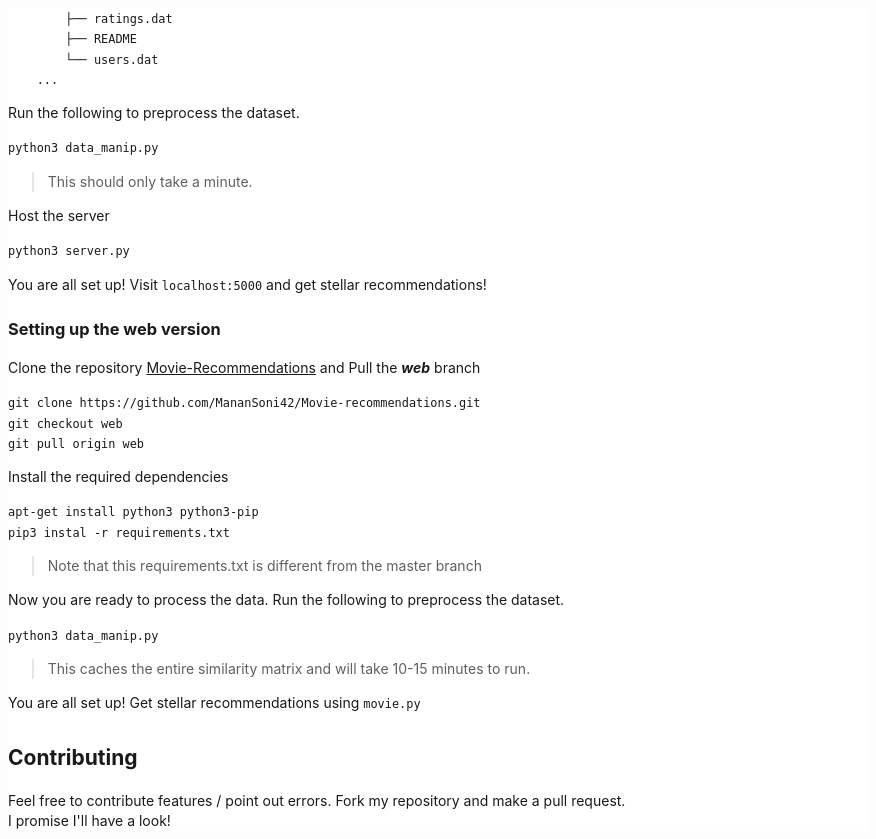 ```terminal
        ├── ratings.dat
        ├── README
        └── users.dat
    ...
```
Run the following to preprocess the dataset.
```terminal
python3 data_manip.py
```
> This should only take a minute.

Host the server
```terminal
python3 server.py
```

You are all set up! Visit ```localhost:5000``` and get stellar recommendations!
### Setting up the web version
Clone the repository [Movie-Recommendations](https://github.com/MananSoni42/Movie-recommendations) and Pull the ***web*** branch
```terminal
git clone https://github.com/MananSoni42/Movie-recommendations.git
git checkout web
git pull origin web
```
Install the required dependencies
```terminal
apt-get install python3 python3-pip
pip3 instal -r requirements.txt
```
> Note that this requirements.txt is different from the master branch

Now you are ready to process the data. Run the following to preprocess the dataset.
```terminal
python3 data_manip.py
```
> This caches the entire similarity matrix and will take 10-15 minutes to run.

You are all set up! Get stellar recommendations using ```movie.py```

## Contributing
Feel free to contribute features / point out errors. Fork my repository and make a pull request.  
I promise I'll have a look!
